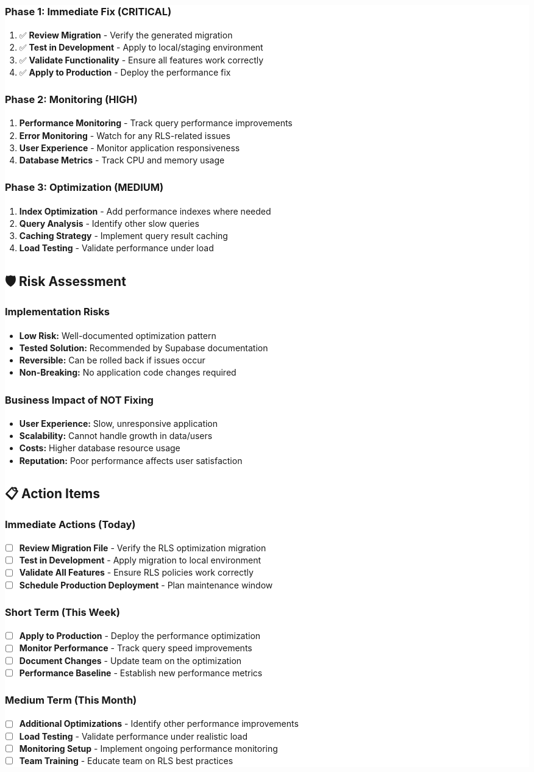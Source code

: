 ### Phase 1: Immediate Fix (CRITICAL)
1. ✅ **Review Migration** - Verify the generated migration
2. ✅ **Test in Development** - Apply to local/staging environment
3. ✅ **Validate Functionality** - Ensure all features work correctly
4. ✅ **Apply to Production** - Deploy the performance fix

### Phase 2: Monitoring (HIGH)
1. **Performance Monitoring** - Track query performance improvements
2. **Error Monitoring** - Watch for any RLS-related issues
3. **User Experience** - Monitor application responsiveness
4. **Database Metrics** - Track CPU and memory usage

### Phase 3: Optimization (MEDIUM)
1. **Index Optimization** - Add performance indexes where needed
2. **Query Analysis** - Identify other slow queries
3. **Caching Strategy** - Implement query result caching
4. **Load Testing** - Validate performance under load

## 🛡️ Risk Assessment

### Implementation Risks
- **Low Risk:** Well-documented optimization pattern
- **Tested Solution:** Recommended by Supabase documentation
- **Reversible:** Can be rolled back if issues occur
- **Non-Breaking:** No application code changes required

### Business Impact of NOT Fixing
- **User Experience:** Slow, unresponsive application
- **Scalability:** Cannot handle growth in data/users
- **Costs:** Higher database resource usage
- **Reputation:** Poor performance affects user satisfaction

## 📋 Action Items

### Immediate Actions (Today)
- [ ] **Review Migration File** - Verify the RLS optimization migration
- [ ] **Test in Development** - Apply migration to local environment
- [ ] **Validate All Features** - Ensure RLS policies work correctly
- [ ] **Schedule Production Deployment** - Plan maintenance window

### Short Term (This Week)
- [ ] **Apply to Production** - Deploy the performance optimization
- [ ] **Monitor Performance** - Track query speed improvements
- [ ] **Document Changes** - Update team on the optimization
- [ ] **Performance Baseline** - Establish new performance metrics

### Medium Term (This Month)
- [ ] **Additional Optimizations** - Identify other performance improvements
- [ ] **Load Testing** - Validate performance under realistic load
- [ ] **Monitoring Setup** - Implement ongoing performance monitoring
- [ ] **Team Training** - Educate team on RLS best practices
